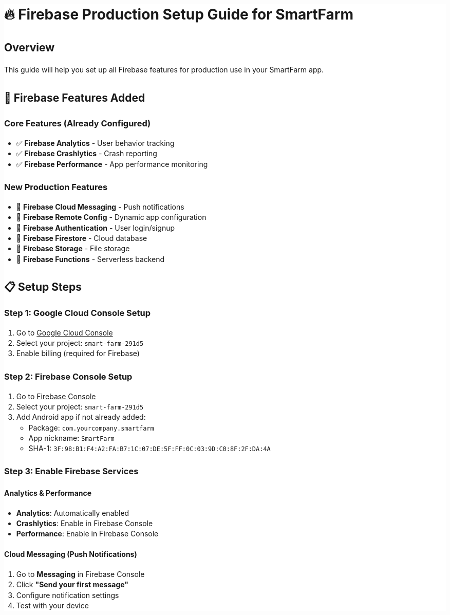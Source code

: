 # 🔥 Firebase Production Setup Guide for SmartFarm

## **Overview**
This guide will help you set up all Firebase features for production use in your SmartFarm app.

## **🚀 Firebase Features Added**

### **Core Features (Already Configured)**
- ✅ **Firebase Analytics** - User behavior tracking
- ✅ **Firebase Crashlytics** - Crash reporting
- ✅ **Firebase Performance** - App performance monitoring

### **New Production Features**
- 🔄 **Firebase Cloud Messaging** - Push notifications
- 🔄 **Firebase Remote Config** - Dynamic app configuration
- 🔄 **Firebase Authentication** - User login/signup
- 🔄 **Firebase Firestore** - Cloud database
- 🔄 **Firebase Storage** - File storage
- 🔄 **Firebase Functions** - Serverless backend

## **📋 Setup Steps**

### **Step 1: Google Cloud Console Setup**
1. Go to [Google Cloud Console](https://console.cloud.google.com/)
2. Select your project: `smart-farm-291d5`
3. Enable billing (required for Firebase)

### **Step 2: Firebase Console Setup**
1. Go to [Firebase Console](https://console.firebase.google.com/)
2. Select your project: `smart-farm-291d5`
3. Add Android app if not already added:
   - Package: `com.yourcompany.smartfarm`
   - App nickname: `SmartFarm`
   - SHA-1: `3F:98:B1:F4:A2:FA:B7:1C:07:DE:5F:FF:0C:03:9D:C0:8F:2F:DA:4A`

### **Step 3: Enable Firebase Services**

#### **Analytics & Performance**
- **Analytics**: Automatically enabled
- **Crashlytics**: Enable in Firebase Console
- **Performance**: Enable in Firebase Console

#### **Cloud Messaging (Push Notifications)**
1. Go to **Messaging** in Firebase Console
2. Click **"Send your first message"**
3. Configure notification settings
4. Test with your device
